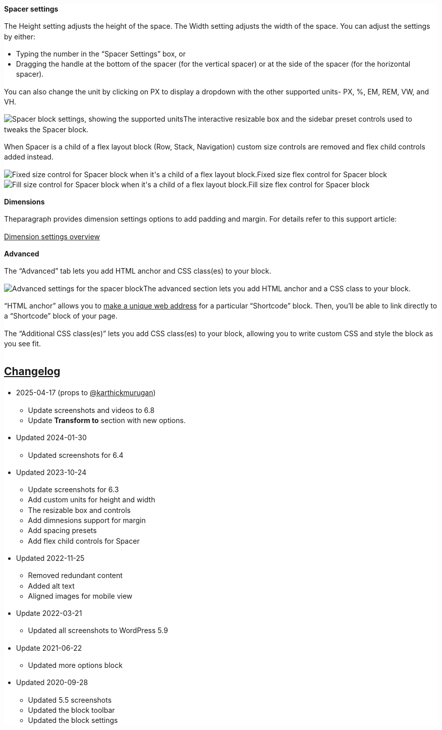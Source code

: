 **Spacer settings**

The Height setting adjusts the height of the space. The Width setting adjusts the width of the space. You can adjust the settings by either:

- Typing the number in the “Spacer Settings” box, or
- Dragging the handle at the bottom of the spacer (for the vertical spacer) or at the side of the spacer (for the horizontal spacer).

You can also change the unit by clicking on PX to display a dropdown with the other supported units- PX, %, EM, REM, VW, and VH.

![Spacer block settings, showing the supported units](https://wordpress.org/documentation/files/2024/01/image-9.png)The interactive resizable box and the sidebar preset controls used to tweaks the Spacer block.

When Spacer is a child of a flex layout block (Row, Stack, Navigation) custom size controls are removed and flex child controls added instead.

![Fixed size control for Spacer block when it's a child of a flex layout block.](https://wordpress.org/documentation/files/2019/03/spacer-flexbox-1-1024x567.png)Fixed size flex control for Spacer block![Fill size control for Spacer block when it's a child of a flex layout block.](https://wordpress.org/documentation/files/2019/03/spacer-flexbox-2-1024x503.png)Fill size flex control for Spacer block

**Dimensions**

Theparagraph provides dimension settings options to add padding and margin. For details refer to this support article:

[Dimension settings overview](https://wordpress.org/documentation/article/dimension-controls-overview/)

**Advanced**

The “Advanced” tab lets you add HTML anchor and CSS class(es) to your block.

![Advanced settings for the spacer block](https://wordpress.org/documentation/files/2024/01/image-12.png)The advanced section lets you add HTML anchor and a CSS class to your block.

“HTML anchor” allows you to [make a unique web address](https://wordpress.org/documentation/article/page-jumps/) for a particular “Shortcode” block. Then, you’ll be able to link directly to a “Shortcode” block of your page.

The “Additional CSS class(es)” lets you add CSS class(es) to your block, allowing you to write custom CSS and style the block as you see fit.

## [Changelog](https://wordpress.org/documentation/article/spacer-block/\#changelog)

- 2025-04-17 (props to [@karthickmurugan](https://profiles.wordpress.org/karthickmurugan/))

  - Update screenshots and videos to 6.8
  - Update **Transform to** section with new options.
- Updated 2024-01-30
  - Updated screenshots for 6.4
- Updated 2023-10-24
  - Update screenshots for 6.3
  - Add custom units for height and width
  - The resizable box and controls
  - Add dimnesions support for margin
  - Add spacing presets
  - Add flex child controls for Spacer
- Updated 2022-11-25
  - Removed redundant content
  - Added alt text
  - Aligned images for mobile view
- Update 2022-03-21
  - Updated all screenshots to WordPress 5.9
- Update 2021-06-22
  - Updated more options block
- Updated 2020-09-28
  - Updated 5.5 screenshots
  - Updated the block toolbar
  - Updated the block settings